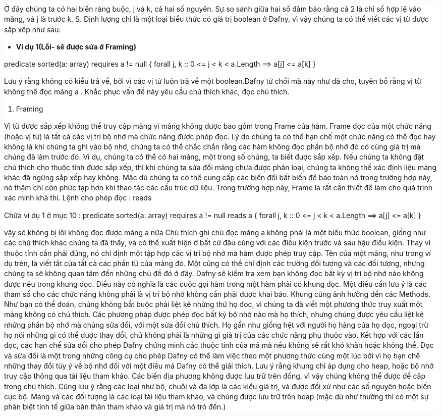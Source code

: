 Ở đây chúng ta có hai biến ràng buộc, j và k, cả hai số nguyên. Sự so sánh giữa hai số đảm bảo rằng cả 2 là chỉ số hợp lệ vào mảng, và j là trước k. S. Định lượng chỉ là một loại biểu thức có giá trị boolean ở Dafny, vì vậy chúng ta có thể viết các vị từ được sắp xếp như sau:

- **Ví dụ 1(Lỗi- sẽ được sửa ở Framing)**

predicate sorted(a: array<int>)
requires a != null
{
forall j, k :: 0 <= j < k < a.Length ==> a[j] <= a[k]
}

Lưu ý rằng không có kiểu trả về, bởi vì các vị từ luôn trả về một boolean.Dafny từ chối mã này như đã cho, tuyên bố rằng vị từ không thể đọc mảng a . Khắc phục vấn đề này yêu cầu chú thích khác, đọc chú thích.


1. Framing

Vị từ được sắp xếp không thể truy cập mảng vì mảng không được bao gồm trong Frame của hàm. Frame đọc của một chức năng (hoặc vị từ) là tất cả các vị trí bộ nhớ mà chức năng được phép đọc. Lý do chúng ta có thể hạn chế một chức năng có thể đọc hay không là khi chúng ta ghi vào bộ nhớ, chúng ta có thể chắc chắn rằng các hàm không đọc phần bộ nhớ đó có cùng giá trị mà chúng đã làm trước đó. Ví dụ, chúng ta có thể có hai mảng, một trong số chúng, ta biết được sắp xếp. Nếu chúng ta không đặt chú thích cho thuộc tính được sắp xếp, thì khi chúng ta sửa đổi mảng chưa được phân loại, chúng ta không thể xác định liệu mảng khác đã ngừng sắp xếp hay không. Mặc dù chúng ta có thể cung cấp các biến đổi bất biến để bảo toàn nó trong trường hợp này, nó thậm chí còn phức tạp hơn khi thao tác các cấu trúc dữ liệu. Trong trường hợp này, Frame là rất cần thiết để làm cho quá trình xác minh khả thi.
Lệnh cho phép đọc : reads



Chữa ví dụ 1 ở mục 10 :
predicate sorted(a: array<int>)
requires a != null
reads a
{
forall j, k :: 0 <= j < k < a.Length ==> a[j] <= a[k]
}

vậy sẽ không bị lỗi không đọc được mảng a nữa
Chú thích ghi chú đọc mảng a không phải là một biểu thức boolean, giống như các chú thích khác chúng ta đã thấy, và có thể xuất hiện ở bất cứ đâu cùng với các điều kiện trước và sau hậu điều kiện. Thay vì thuộc tính cần phải đúng, nó chỉ định một tập hợp các vị trí bộ nhớ mà hàm được phép truy cập. Tên của một mảng, như trong ví dụ trên, là viết tắt của tất cả các phần tử của mảng đó. Một cũng có thể chỉ định các trường đối tượng và các đối tượng, nhưng chúng ta sẽ không quan tâm đến những chủ đề đó ở đây. Dafny sẽ kiểm tra xem bạn không đọc bất kỳ vị trí bộ nhớ nào không được nêu trong khung đọc. Điều này có nghĩa là các cuộc gọi hàm trong một hàm phải có khung đọc. Một điều cần lưu ý là các tham số cho các chức năng không phải là vị trí bộ nhớ không cần phải được khai báo.
Khung cũng ảnh hưởng đến các Methods. Như bạn có thể đoán, chúng không bắt buộc phải liệt kê những thứ họ đọc, vì chúng ta đã viết một phương thức truy xuất một mảng không có chú thích. Các phương pháp được phép đọc bất kỳ bộ nhớ nào mà họ thích, nhưng chúng được yêu cầu liệt kê những phần bộ nhớ mà chúng sửa đổi, với một sửa đổi chú thích. Họ gần như giống hệt với người họ hàng của họ đọc, ngoại trừ họ nói những gì có thể được thay đổi, chứ không phải là những gì giá trị của các chức năng phụ thuộc vào. Kết hợp với các lần đọc, các hạn chế sửa đổi cho phép Dafny chứng minh các thuộc tính của mã mà nếu không sẽ rất khó khăn hoặc không thể. Đọc và sửa đổi là một trong những công cụ cho phép Dafny có thể làm việc theo một phương thức cùng một lúc bởi vì họ hạn chế những thay đổi tùy ý về bộ nhớ đối với một điều mà Dafny có thể giải thích.
Lưu ý rằng khung chỉ áp dụng cho heap, hoặc bộ nhớ truy cập thông qua tài liệu tham khảo. Các biến địa phương không được lưu trữ trên đống, vì vậy chúng không thể được đề cập trong chú thích. Cũng lưu ý rằng các loại như bộ, chuỗi và đa lớp là các kiểu giá trị, và được đối xử như các số nguyên hoặc biến cục bộ. Mảng và các đối tượng là các loại tài liệu tham khảo, và chúng được lưu trữ trên heap (mặc dù như thường thì có một sự phân biệt tinh tế giữa bản thân tham khảo và giá trị mà nó trỏ đến.)
